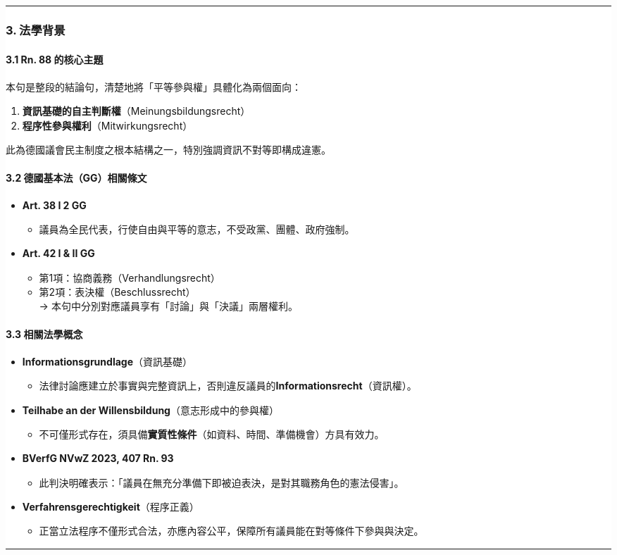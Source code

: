 ***

### **3. 法學背景**

#### **3.1 Rn. 88 的核心主題**
本句是整段的結論句，清楚地將「平等參與權」具體化為兩個面向：
1. **資訊基礎的自主判斷權**（Meinungsbildungsrecht）
2. **程序性參與權利**（Mitwirkungsrecht）

此為德國議會民主制度之根本結構之一，特別強調資訊不對等即構成違憲。

#### **3.2 德國基本法（GG）相關條文**

- **Art. 38 I 2 GG**  
  - 議員為全民代表，行使自由與平等的意志，不受政黨、團體、政府強制。

- **Art. 42 I & II GG**  
  - 第1項：協商義務（Verhandlungsrecht）
  - 第2項：表決權（Beschlussrecht）  
  → 本句中分別對應議員享有「討論」與「決議」兩層權利。

#### **3.3 相關法學概念**

- **Informationsgrundlage**（資訊基礎）  
  - 法律討論應建立於事實與完整資訊上，否則違反議員的**Informationsrecht**（資訊權）。

- **Teilhabe an der Willensbildung**（意志形成中的參與權）  
  - 不可僅形式存在，須具備**實質性條件**（如資料、時間、準備機會）方具有效力。

- **BVerfG NVwZ 2023, 407 Rn. 93**  
  - 此判決明確表示：「議員在無充分準備下即被迫表決，是對其職務角色的憲法侵害」。

- **Verfahrensgerechtigkeit**（程序正義）  
  - 正當立法程序不僅形式合法，亦應內容公平，保障所有議員能在對等條件下參與與決定。

***
